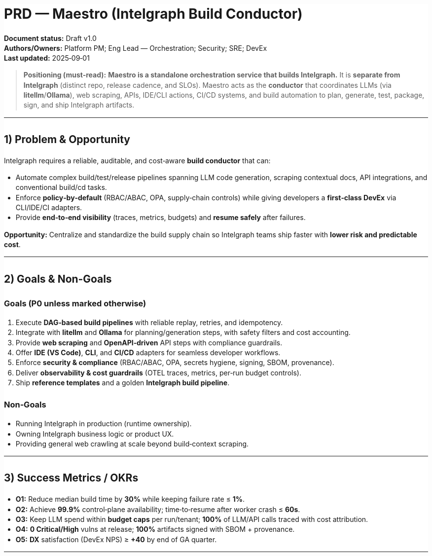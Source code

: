 # PRD — Maestro (Intelgraph Build Conductor)

**Document status:** Draft v1.0  
**Authors/Owners:** Platform PM; Eng Lead — Orchestration; Security; SRE; DevEx  
**Last updated:** 2025‑09‑01  

> **Positioning (must‑read):** **Maestro is a standalone orchestration service that builds Intelgraph.** It is **separate from Intelgraph** (distinct repo, release cadence, and SLOs). Maestro acts as the **conductor** that coordinates LLMs (via **litellm**/**Ollama**), web scraping, APIs, IDE/CLI actions, CI/CD systems, and build automation to plan, generate, test, package, sign, and ship Intelgraph artifacts.

---

## 1) Problem & Opportunity
Intelgraph requires a reliable, auditable, and cost‑aware **build conductor** that can:
- Automate complex build/test/release pipelines spanning LLM code generation, scraping contextual docs, API integrations, and conventional build/cd tasks.
- Enforce **policy‑by‑default** (RBAC/ABAC, OPA, supply‑chain controls) while giving developers a **first‑class DevEx** via CLI/IDE/CI adapters.
- Provide **end‑to‑end visibility** (traces, metrics, budgets) and **resume safely** after failures.

**Opportunity:** Centralize and standardize the build supply chain so Intelgraph teams ship faster with **lower risk and predictable cost**.

---

## 2) Goals & Non‑Goals
### Goals (P0 unless marked otherwise)
1. Execute **DAG‑based build pipelines** with reliable replay, retries, and idempotency.
2. Integrate with **litellm** and **Ollama** for planning/generation steps, with safety filters and cost accounting.
3. Provide **web scraping** and **OpenAPI‑driven** API steps with compliance guardrails.
4. Offer **IDE (VS Code)**, **CLI**, and **CI/CD** adapters for seamless developer workflows.
5. Enforce **security & compliance** (RBAC/ABAC, OPA, secrets hygiene, signing, SBOM, provenance).
6. Deliver **observability & cost guardrails** (OTEL traces, metrics, per‑run budget controls).
7. Ship **reference templates** and a golden **Intelgraph build pipeline**.

### Non‑Goals
- Running Intelgraph in production (runtime ownership).  
- Owning Intelgraph business logic or product UX.  
- Providing general web crawling at scale beyond build‑context scraping.  

---

## 3) Success Metrics / OKRs
- **O1:** Reduce median build time by **30%** while keeping failure rate ≤ **1%**.
- **O2:** Achieve **99.9%** control‑plane availability; time‑to‑resume after worker crash ≤ **60s**.
- **O3:** Keep LLM spend within **budget caps** per run/tenant; **100%** of LLM/API calls traced with cost attribution.
- **O4:** **0 Critical/High** vulns at release; **100%** artifacts signed with SBOM + provenance.
- **O5:** **DX** satisfaction (DevEx NPS) ≥ **+40** by end of GA quarter.

---